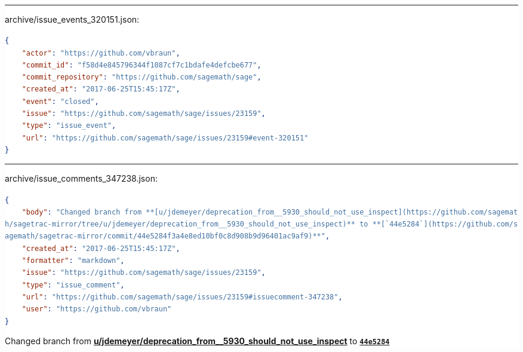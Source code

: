 

---

archive/issue_events_320151.json:
```json
{
    "actor": "https://github.com/vbraun",
    "commit_id": "f58d4e845796344f1087cf7c1bdafe4defcbe677",
    "commit_repository": "https://github.com/sagemath/sage",
    "created_at": "2017-06-25T15:45:17Z",
    "event": "closed",
    "issue": "https://github.com/sagemath/sage/issues/23159",
    "type": "issue_event",
    "url": "https://github.com/sagemath/sage/issues/23159#event-320151"
}
```



---

archive/issue_comments_347238.json:
```json
{
    "body": "Changed branch from **[u/jdemeyer/deprecation_from__5930_should_not_use_inspect](https://github.com/sagemath/sagetrac-mirror/tree/u/jdemeyer/deprecation_from__5930_should_not_use_inspect)** to **[`44e5284`](https://github.com/sagemath/sagetrac-mirror/commit/44e5284f3a4e8ed10bf0c8d908b9d96401ac9af9)**",
    "created_at": "2017-06-25T15:45:17Z",
    "formatter": "markdown",
    "issue": "https://github.com/sagemath/sage/issues/23159",
    "type": "issue_comment",
    "url": "https://github.com/sagemath/sage/issues/23159#issuecomment-347238",
    "user": "https://github.com/vbraun"
}
```

Changed branch from **[u/jdemeyer/deprecation_from__5930_should_not_use_inspect](https://github.com/sagemath/sagetrac-mirror/tree/u/jdemeyer/deprecation_from__5930_should_not_use_inspect)** to **[`44e5284`](https://github.com/sagemath/sagetrac-mirror/commit/44e5284f3a4e8ed10bf0c8d908b9d96401ac9af9)**
